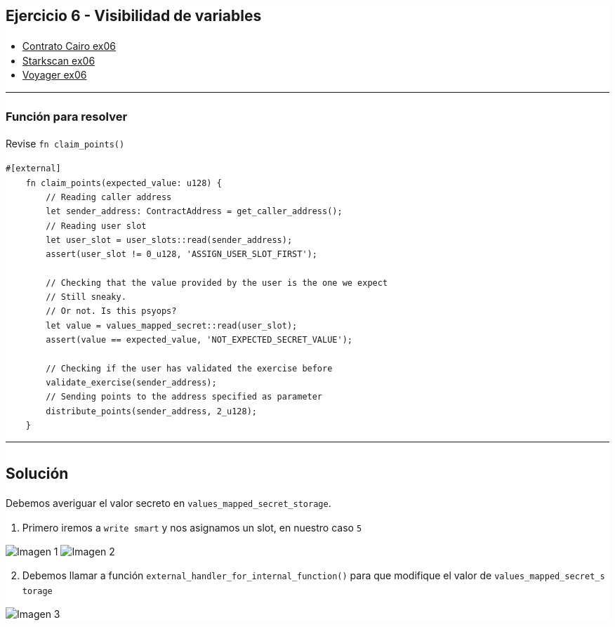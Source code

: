## Ejercicio 6 - Visibilidad de variables

- [Contrato Cairo ex06](https://github.com/starknet-edu/starknet-cairo-101/blob/main/src/ex06.cairo)
- [Starkscan ex06](https://testnet.starkscan.co/contract/0x060987aea322cd12657588b6cdb0892db79322ab4533f7d74838ff2e2614a015)
- [Voyager ex06](https://goerli.voyager.online/contract/0x060987aea322cd12657588b6cdb0892db79322ab4533f7d74838ff2e2614a015)

----

### Función para resolver

Revise `fn claim_points()`

```cairo
#[external]
    fn claim_points(expected_value: u128) {
        // Reading caller address
        let sender_address: ContractAddress = get_caller_address();
        // Reading user slot
        let user_slot = user_slots::read(sender_address);
        assert(user_slot != 0_u128, 'ASSIGN_USER_SLOT_FIRST');

        // Checking that the value provided by the user is the one we expect
        // Still sneaky.
        // Or not. Is this psyops?
        let value = values_mapped_secret::read(user_slot);
        assert(value == expected_value, 'NOT_EXPECTED_SECRET_VALUE');

        // Checking if the user has validated the exercise before
        validate_exercise(sender_address);
        // Sending points to the address specified as parameter
        distribute_points(sender_address, 2_u128);
    }
```

---

## Solución

Debemos averiguar el valor secreto en `values_mapped_secret_storage`.

1. Primero iremos a `write smart` y nos asignamos un slot, en nuestro caso `5`

<img src="/imágenes/6.0.png" alt="Imagen 1" width="75%">
<img src="/imágenes/6.1.png" alt="Imagen 2" width="75%">

2. Debemos llamar a función `external_handler_for_internal_function()` para que modifique el valor de `values_mapped_secret_storage`

<img src="/imágenes/6.2.png" alt="Imagen 3" width="75%">

